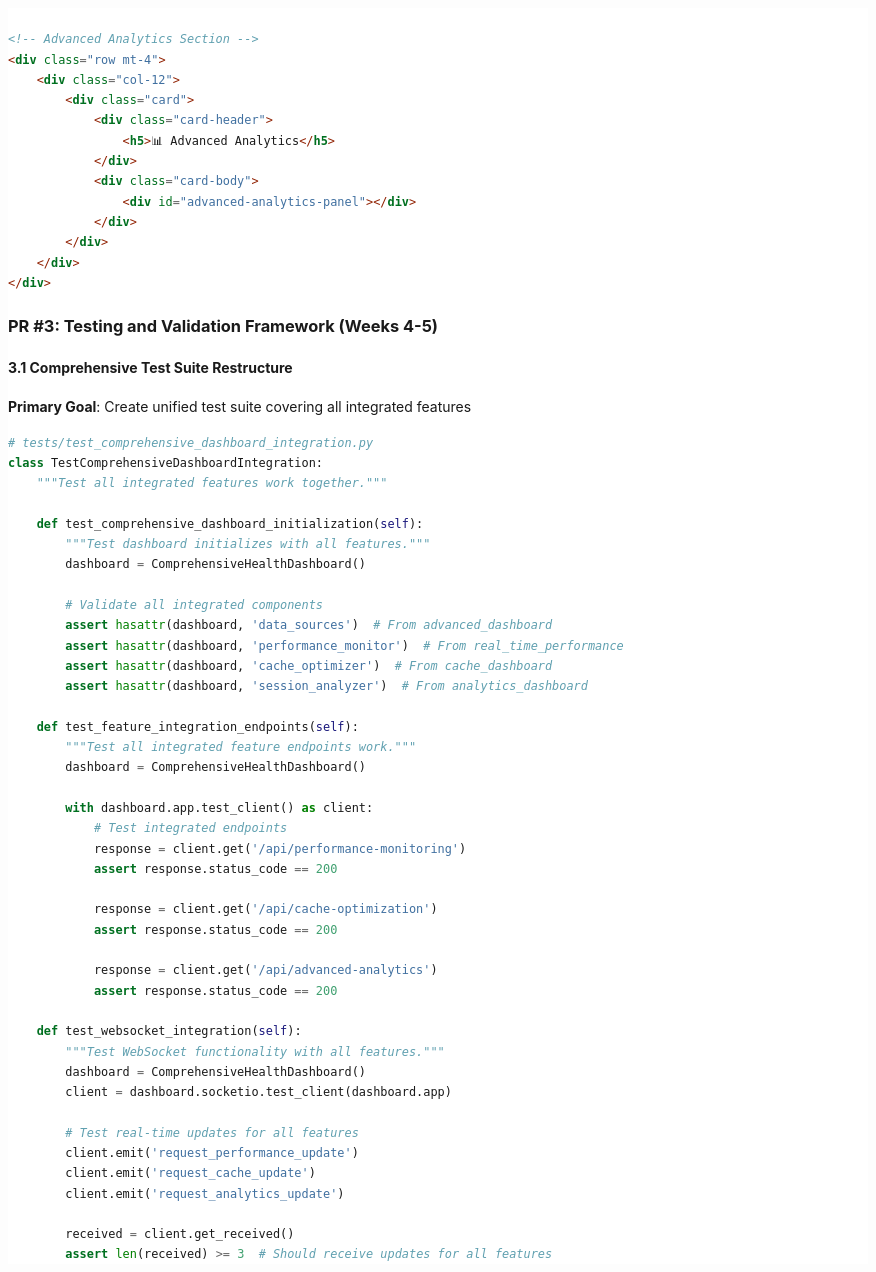 ```html

<!-- Advanced Analytics Section -->
<div class="row mt-4">
    <div class="col-12">
        <div class="card">
            <div class="card-header">
                <h5>📊 Advanced Analytics</h5>
            </div>
            <div class="card-body">
                <div id="advanced-analytics-panel"></div>
            </div>
        </div>
    </div>
</div>
```

### PR #3: Testing and Validation Framework (Weeks 4-5)

#### 3.1 Comprehensive Test Suite Restructure
**Primary Goal**: Create unified test suite covering all integrated features

```python
# tests/test_comprehensive_dashboard_integration.py
class TestComprehensiveDashboardIntegration:
    """Test all integrated features work together."""
    
    def test_comprehensive_dashboard_initialization(self):
        """Test dashboard initializes with all features."""
        dashboard = ComprehensiveHealthDashboard()
        
        # Validate all integrated components
        assert hasattr(dashboard, 'data_sources')  # From advanced_dashboard
        assert hasattr(dashboard, 'performance_monitor')  # From real_time_performance
        assert hasattr(dashboard, 'cache_optimizer')  # From cache_dashboard
        assert hasattr(dashboard, 'session_analyzer')  # From analytics_dashboard
        
    def test_feature_integration_endpoints(self):
        """Test all integrated feature endpoints work."""
        dashboard = ComprehensiveHealthDashboard()
        
        with dashboard.app.test_client() as client:
            # Test integrated endpoints
            response = client.get('/api/performance-monitoring')
            assert response.status_code == 200
            
            response = client.get('/api/cache-optimization')
            assert response.status_code == 200
            
            response = client.get('/api/advanced-analytics')
            assert response.status_code == 200
    
    def test_websocket_integration(self):
        """Test WebSocket functionality with all features."""
        dashboard = ComprehensiveHealthDashboard()
        client = dashboard.socketio.test_client(dashboard.app)
        
        # Test real-time updates for all features
        client.emit('request_performance_update')
        client.emit('request_cache_update')
        client.emit('request_analytics_update')
        
        received = client.get_received()
        assert len(received) >= 3  # Should receive updates for all features
```
